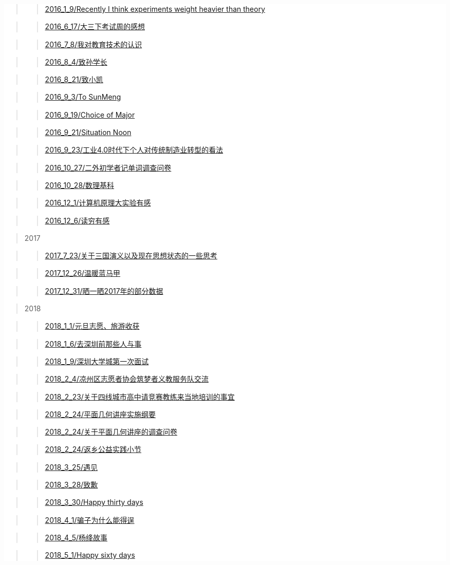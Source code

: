 > > [2016_1_9/Recently I think experiments weight heavier than theory](2016/experiments_vs_theory.md)

> > [2016_6_17/大三下考试周的感想](2016/exam_week.md)

> > [2016_7_8/我对教育技术的认识](2016/我对教育技术的认识.md)

> > [2016_8_4/致孙学长](2016/致孙学长.md)

> > [2016_8_21/致小凯](2016/致小凯.md)

> > [2016_9_3/To SunMeng](2016/ToSunMeng.md)

> > [2016_9_19/Choice of Major](2016/ChoiceOfMajor.md)

> > [2016_9_21/Situation Noon](2016/SituationNoon.md)

> > [2016_9_23/工业4.0时代下个人对传统制造业转型的看法](2016/manufacture_change.md)

> > [2016_10_27/二外初学者记单词调查问卷](2016/questionnaire.md)

> > [2016_10_28/数理基科](2016/MathematicPhysicsBases.md)

> > [2016_12_1/计算机原理大实验有感](2016/计原大实验完成感想.md)

> > [2016_12_6/读穷有感](2016/读穷有感.md)

> 2017

> > [2017_7_23/关于三国演义以及现在思想状态的一些思考](2017/three_kingdom.md)

> > [2017_12_26/温暖蓝马甲](2017/温暖蓝马甲.md)

> > [2017_12_31/晒一晒2017年的部分数据](2017/statistics.md)


> 2018

> > [2018_1_1/元旦志愿、旅游收获](2018/元旦志愿、旅游收获.md)

> > [2018_1_6/去深圳前那些人与事](2018/去深圳前那些人与事.md)

> > [2018_1_9/深圳大学城第一次面试](2018/深圳大学城第一次面试.md)

> > [2018_2_4/凉州区志愿者协会筑梦者义教服务队交流](2018/volunteer_teaching_communication.md)

> > [2018_2_23/关于四线城市高中请竞赛教练来当地培训的事宜](2018/math_competition.md)

> > [2018_2_24/平面几何讲座实施纲要](2018/geometry_v3.md)

> > [2018_2_24/关于平面几何讲座的调查问卷](2018/questionaire.md)

> > [2018_2_24/返乡公益实践小节](2018/返乡公益实践小节.md)

> > [2018_3_25/遇见](2018/遇见.md)

> > [2018_3_28/致歉](2018/致歉.md)

> > [2018_3_30/Happy thirty days](2018/Happy_thirty_days.md)

> > [2018_4_1/骗子为什么能得逞](2018/骗子为什么能得逞.md)

> > [2018_4_5/杨绛故事](2018/杨绛故事.md)

> > [2018_5_1/Happy sixty days](2018/Happy_sixty_days.md)
